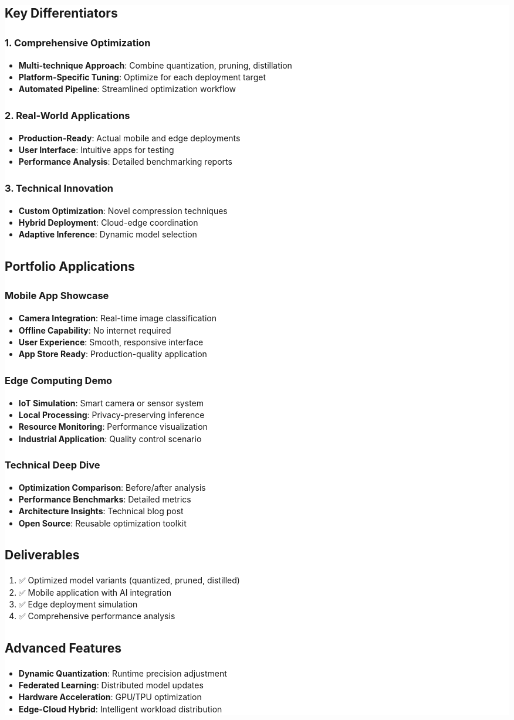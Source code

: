 ## Key Differentiators

### 1. Comprehensive Optimization
- **Multi-technique Approach**: Combine quantization, pruning, distillation
- **Platform-Specific Tuning**: Optimize for each deployment target
- **Automated Pipeline**: Streamlined optimization workflow

### 2. Real-World Applications
- **Production-Ready**: Actual mobile and edge deployments
- **User Interface**: Intuitive apps for testing
- **Performance Analysis**: Detailed benchmarking reports

### 3. Technical Innovation
- **Custom Optimization**: Novel compression techniques
- **Hybrid Deployment**: Cloud-edge coordination
- **Adaptive Inference**: Dynamic model selection

## Portfolio Applications

### Mobile App Showcase
- **Camera Integration**: Real-time image classification
- **Offline Capability**: No internet required
- **User Experience**: Smooth, responsive interface
- **App Store Ready**: Production-quality application

### Edge Computing Demo
- **IoT Simulation**: Smart camera or sensor system
- **Local Processing**: Privacy-preserving inference
- **Resource Monitoring**: Performance visualization
- **Industrial Application**: Quality control scenario

### Technical Deep Dive
- **Optimization Comparison**: Before/after analysis
- **Performance Benchmarks**: Detailed metrics
- **Architecture Insights**: Technical blog post
- **Open Source**: Reusable optimization toolkit

## Deliverables
1. ✅ Optimized model variants (quantized, pruned, distilled)
2. ✅ Mobile application with AI integration
3. ✅ Edge deployment simulation
4. ✅ Comprehensive performance analysis

## Advanced Features
- **Dynamic Quantization**: Runtime precision adjustment
- **Federated Learning**: Distributed model updates
- **Hardware Acceleration**: GPU/TPU optimization
- **Edge-Cloud Hybrid**: Intelligent workload distribution
